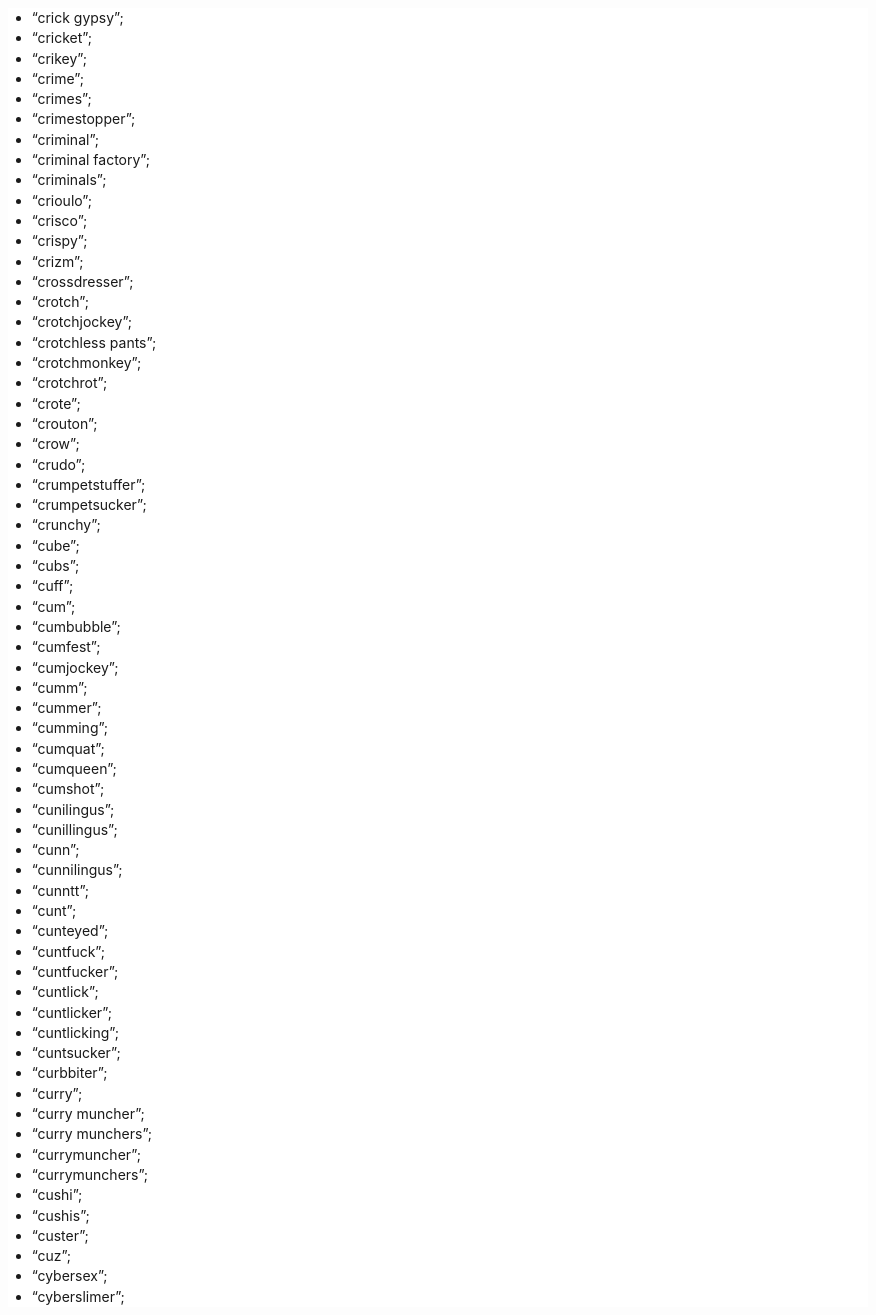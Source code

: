 *   “crick gypsy”;
*   “cricket”;
*   “crikey”;
*   “crime”;
*   “crimes”;
*   “crimestopper”;
*   “criminal”;
*   “criminal factory”;
*   “criminals”;
*   “crioulo”;
*   “crisco”;
*   “crispy”;
*   “crizm”;
*   “crossdresser”;
*   “crotch”;
*   “crotchjockey”;
*   “crotchless pants”;
*   “crotchmonkey”;
*   “crotchrot”;
*   “crote”;
*   “crouton”;
*   “crow”;
*   “crudo”;
*   “crumpetstuffer”;
*   “crumpetsucker”;
*   “crunchy”;
*   “cube”;
*   “cubs”;
*   “cuff”;
*   “cum”;
*   “cumbubble”;
*   “cumfest”;
*   “cumjockey”;
*   “cumm”;
*   “cummer”;
*   “cumming”;
*   “cumquat”;
*   “cumqueen”;
*   “cumshot”;
*   “cunilingus”;
*   “cunillingus”;
*   “cunn”;
*   “cunnilingus”;
*   “cunntt”;
*   “cunt”;
*   “cunteyed”;
*   “cuntfuck”;
*   “cuntfucker”;
*   “cuntlick”;
*   “cuntlicker”;
*   “cuntlicking”;
*   “cuntsucker”;
*   “curbbiter”;
*   “curry”;
*   “curry muncher”;
*   “curry munchers”;
*   “currymuncher”;
*   “currymunchers”;
*   “cushi”;
*   “cushis”;
*   “custer”;
*   “cuz”;
*   “cybersex”;
*   “cyberslimer”;